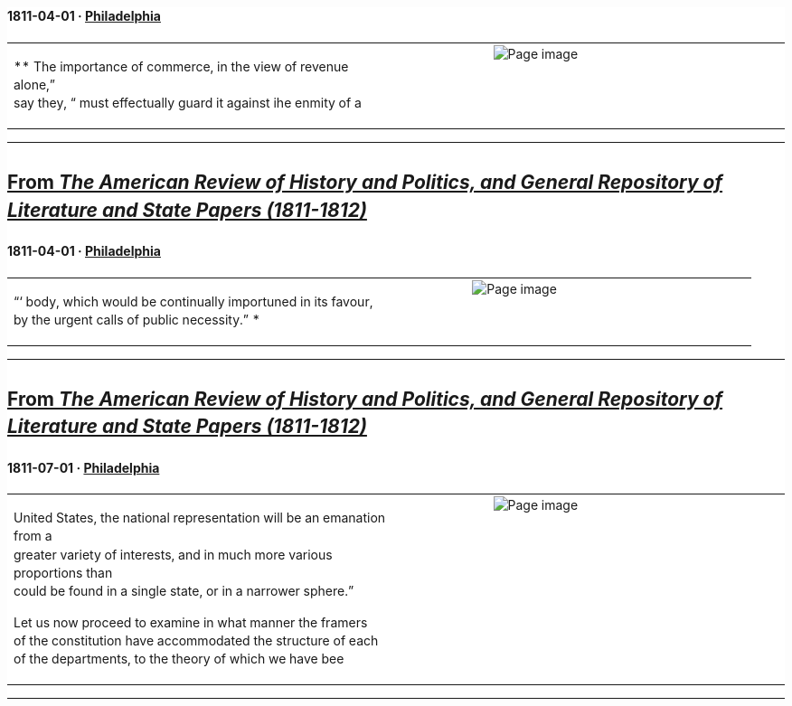 #### 1811-04-01 &middot; [Philadelphia](http://dbpedia.org/resource/Philadelphia)

<table style="width: 100%;"><tr><td style="width: 50%">

  
** The importance of commerce, in the view of revenue alone,”  
say they, “ must effectually guard it against ihe enmity of a
</td><td style="width: 50%; max-height: 75%; margin: auto; display: block;">
<img alt="Page image" src="https://iiif.archive.org/image/iiif/2/sim_the-american-review-of-history-and-politics_the-american-review-of-h_1811-04_1_2%2Fsim_the-american-review-of-history-and-politics_the-american-review-of-h_1811-04_1_2_jp2.zip%2Fsim_the-american-review-of-history-and-politics_the-american-review-of-h_1811-04_1_2_jp2%2Fsim_the-american-review-of-history-and-politics_the-american-review-of-h_1811-04_1_2_0052.jp2/pct:13.174404015056462,83.70807926829268,69.07151819322459,3.3536585365853657/600,/0/default.jpg"/>
</td>
</tr></table>

---

## [From _The American Review of History and Politics, and General Repository of Literature and State Papers (1811-1812)_](https://archive.org/details/sim_the-american-review-of-history-and-politics_the-american-review-of-h_1811-04_1_2/page/n53/mode/1up?view=theater)

#### 1811-04-01 &middot; [Philadelphia](http://dbpedia.org/resource/Philadelphia)

<table style="width: 100%;"><tr><td style="width: 50%">

  
  
“‘ body, which would be continually importuned in its favour,  
by the urgent calls of public necessity.” *
</td><td style="width: 50%; max-height: 75%; margin: auto; display: block;">
<img alt="Page image" src="https://iiif.archive.org/image/iiif/2/sim_the-american-review-of-history-and-politics_the-american-review-of-h_1811-04_1_2%2Fsim_the-american-review-of-history-and-politics_the-american-review-of-h_1811-04_1_2_jp2.zip%2Fsim_the-american-review-of-history-and-politics_the-american-review-of-h_1811-04_1_2_jp2%2Fsim_the-american-review-of-history-and-politics_the-american-review-of-h_1811-04_1_2_0053.jp2/pct:22.293972939729397,11.013719512195122,68.14268142681426,3.6013719512195124/600,/0/default.jpg"/>
</td>
</tr></table>

---

## [From _The American Review of History and Politics, and General Repository of Literature and State Papers (1811-1812)_](https://archive.org/details/sim_the-american-review-of-history-and-politics_the-american-review-of-h_1811-07_2_1/page/n34/mode/1up?view=theater)

#### 1811-07-01 &middot; [Philadelphia](http://dbpedia.org/resource/Philadelphia)

<table style="width: 100%;"><tr><td style="width: 50%">

  
United States, the national representation will be an emanation from a  
greater variety of interests, and in much more various proportions than  
could be found in a single state, or in a narrower sphere.”  
  
Let us now proceed to examine in what manner the framers  
of the constitution have accommodated the structure of each  
of the departments, to the theory of which we have bee
</td><td style="width: 50%; max-height: 75%; margin: auto; display: block;">
<img alt="Page image" src="https://iiif.archive.org/image/iiif/2/sim_the-american-review-of-history-and-politics_the-american-review-of-h_1811-07_2_1%2Fsim_the-american-review-of-history-and-politics_the-american-review-of-h_1811-07_2_1_jp2.zip%2Fsim_the-american-review-of-history-and-politics_the-american-review-of-h_1811-07_2_1_jp2%2Fsim_the-american-review-of-history-and-politics_the-american-review-of-h_1811-07_2_1_0034.jp2/pct:13.014981273408239,37.07089552238806,68.91385767790263,9.253731343283581/600,/0/default.jpg"/>
</td>
</tr></table>

---